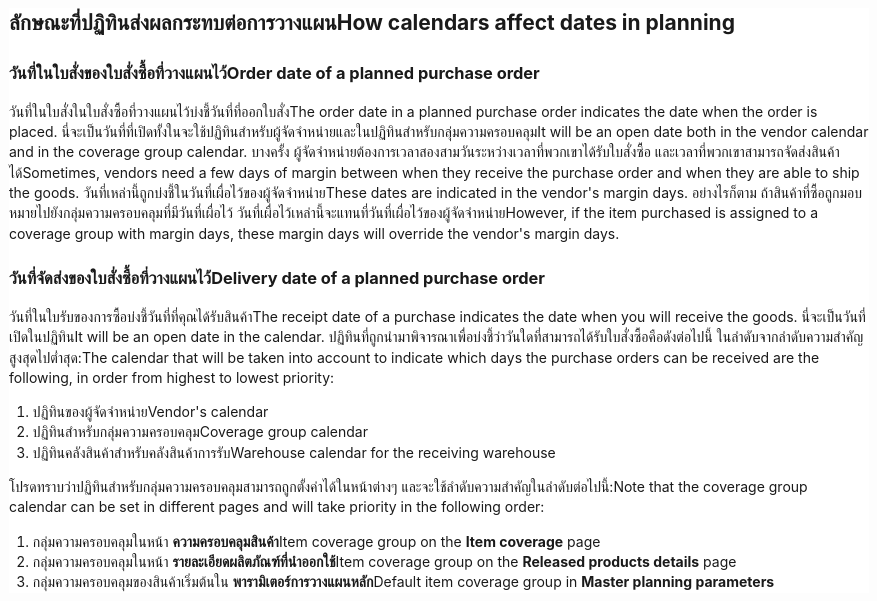 ## <a name="how-calendars-affect-dates-in-planning"></a><span data-ttu-id="acb2c-188">ลักษณะที่ปฏิทินส่งผลกระทบต่อการวางแผน</span><span class="sxs-lookup"><span data-stu-id="acb2c-188">How calendars affect dates in planning</span></span>

### <a name="order-date-of-a-planned-purchase-order"></a><span data-ttu-id="acb2c-189">วันที่ในใบสั่งของใบสั่งซื้อที่วางแผนไว้</span><span class="sxs-lookup"><span data-stu-id="acb2c-189">Order date of a planned purchase order</span></span> 
<span data-ttu-id="acb2c-190">วันที่ในใบสั่งในใบสั่งซื้อที่วางแผนไว้บ่งชี้วันที่ที่ออกใบสั่ง</span><span class="sxs-lookup"><span data-stu-id="acb2c-190">The order date in a planned purchase order indicates the date when the order is placed.</span></span> <span data-ttu-id="acb2c-191">นี่จะเป็นวันที่ที่เปิดทั้งในจะใช้ปฏิทินสำหรับผู้จัดจำหน่ายและในปฏิทินสำหรับกลุ่มความครอบคลุม</span><span class="sxs-lookup"><span data-stu-id="acb2c-191">It will be an open date both in the vendor calendar and in the coverage group calendar.</span></span> <span data-ttu-id="acb2c-192">บางครั้ง ผู้จัดจำหน่ายต้องการเวลาสองสามวันระหว่างเวลาที่พวกเขาได้รับใบสั่งซื้อ และเวลาที่พวกเขาสามารถจัดส่งสินค้าได้</span><span class="sxs-lookup"><span data-stu-id="acb2c-192">Sometimes, vendors need a few days of margin between when they receive the purchase order and when they are able to ship the goods.</span></span> <span data-ttu-id="acb2c-193">วันที่เหล่านี้ถูกบ่งชี้ในวันที่เผื่อไว้ของผู้จัดจำหน่าย</span><span class="sxs-lookup"><span data-stu-id="acb2c-193">These dates are indicated in the vendor's margin days.</span></span> <span data-ttu-id="acb2c-194">อย่างไรก็ตาม ถ้าสินค้าที่ซื้อถูกมอบหมายไปยังกลุ่มความครอบคลุมที่มีวันที่เผื่อไว้ วันที่เผื่อไว้เหล่านี้จะแทนที่วันที่เผื่อไว้ของผู้จัดจำหน่าย</span><span class="sxs-lookup"><span data-stu-id="acb2c-194">However, if the item purchased is assigned to a coverage group with margin days, these margin days will override the vendor's margin days.</span></span>

### <a name="delivery-date-of-a-planned-purchase-order"></a><span data-ttu-id="acb2c-195">วันที่จัดส่งของใบสั่งซื้อที่วางแผนไว้</span><span class="sxs-lookup"><span data-stu-id="acb2c-195">Delivery date of a planned purchase order</span></span>
<span data-ttu-id="acb2c-196">วันที่ในใบรับของการซื้อบ่งชี้วันที่ที่คุณได้รับสินค้า</span><span class="sxs-lookup"><span data-stu-id="acb2c-196">The receipt date of a purchase indicates the date when you will receive the goods.</span></span> <span data-ttu-id="acb2c-197">นี่จะเป็นวันที่เปิดในปฏิทิน</span><span class="sxs-lookup"><span data-stu-id="acb2c-197">It will be an open date in the calendar.</span></span> <span data-ttu-id="acb2c-198">ปฏิทินที่ถูกนำมาพิจารณาเพื่อบ่งชี้ว่าวันใดที่สามารถได้รับใบสั่งซื้อคือดังต่อไปนี้ ในลำดับจากลำดับความสำคัญสูงสุดไปต่ำสุด:</span><span class="sxs-lookup"><span data-stu-id="acb2c-198">The calendar that will be taken into account to indicate which days the purchase orders can be received are the following, in order from highest to lowest priority:</span></span> 
1. <span data-ttu-id="acb2c-199">ปฏิทินของผู้จัดจำหน่าย</span><span class="sxs-lookup"><span data-stu-id="acb2c-199">Vendor's calendar</span></span>
1. <span data-ttu-id="acb2c-200">ปฏิทินสำหรับกลุ่มความครอบคลุม</span><span class="sxs-lookup"><span data-stu-id="acb2c-200">Coverage group calendar</span></span>
1. <span data-ttu-id="acb2c-201">ปฏิทินคลังสินค้าสำหรับคลังสินค้าการรับ</span><span class="sxs-lookup"><span data-stu-id="acb2c-201">Warehouse calendar for the receiving warehouse</span></span>

<span data-ttu-id="acb2c-202">โปรดทราบว่าปฏิทินสำหรับกลุ่มความครอบคลุมสามารถถูกตั้งค่าได้ในหน้าต่างๆ และจะใช้ลำดับความสำคัญในลำดับต่อไปนี้:</span><span class="sxs-lookup"><span data-stu-id="acb2c-202">Note that the coverage group calendar can be set in different pages and will take priority in the following order:</span></span>
1. <span data-ttu-id="acb2c-203">กลุ่มความครอบคลุมในหน้า **ความครอบคลุมสินค้า**</span><span class="sxs-lookup"><span data-stu-id="acb2c-203">Item coverage group on the **Item coverage** page</span></span>
1. <span data-ttu-id="acb2c-204">กลุ่มความครอบคลุมในหน้า **รายละเอียดผลิตภัณฑ์ที่นำออกใช้**</span><span class="sxs-lookup"><span data-stu-id="acb2c-204">Item coverage group on the **Released products details** page</span></span>
1. <span data-ttu-id="acb2c-205">กลุ่มความครอบคลุมของสินค้าเริ่มต้นใน **พารามิเตอร์การวางแผนหลัก**</span><span class="sxs-lookup"><span data-stu-id="acb2c-205">Default item coverage group in **Master planning parameters**</span></span>
